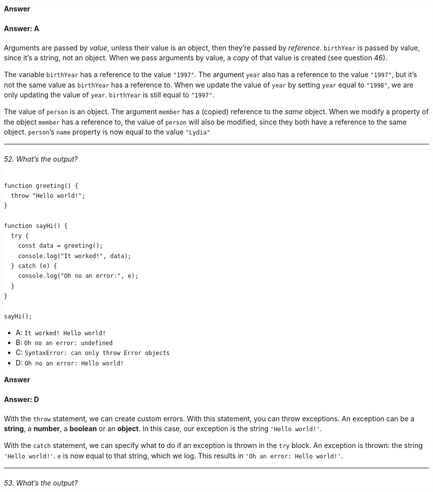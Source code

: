**Answer**

#### Answer: A

Arguments are passed by *value*, unless their value is an object, then they’re passed by *reference*. `birthYear` is passed by value, since it’s a string, not an object. When we pass arguments by value, a *copy* of that value is created (see question 46).

The variable `birthYear` has a reference to the value `"1997"`. The argument `year` also has a reference to the value `"1997"`, but it’s not the same value as `birthYear` has a reference to. When we update the value of `year` by setting `year` equal to `"1998"`, we are only updating the value of `year`. `birthYear` is still equal to `"1997"`.

The value of `person` is an object. The argument `member` has a (copied) reference to the *same* object. When we modify a property of the object `member` has a reference to, the value of `person` will also be modified, since they both have a reference to the same object. `person`’s `name` property is now equal to the value `"Lydia"`

------------------------------------------------------------------------

###### 52. What’s the output?

    function greeting() {
      throw "Hello world!";
    }

    function sayHi() {
      try {
        const data = greeting();
        console.log("It worked!", data);
      } catch (e) {
        console.log("Oh no an error:", e);
      }
    }

    sayHi();

-   A: `It worked! Hello world!`
-   B: `Oh no an error: undefined`
-   C: `SyntaxError: can only throw Error objects`
-   D: `Oh no an error: Hello world!`

**Answer**

#### Answer: D

With the `throw` statement, we can create custom errors. With this statement, you can throw exceptions. An exception can be a **string**, a **number**, a **boolean** or an **object**. In this case, our exception is the string `'Hello world!'`.

With the `catch` statement, we can specify what to do if an exception is thrown in the `try` block. An exception is thrown: the string `'Hello world!'`. `e` is now equal to that string, which we log. This results in `'Oh an error: Hello world!'`.

------------------------------------------------------------------------

###### 53. What’s the output?
